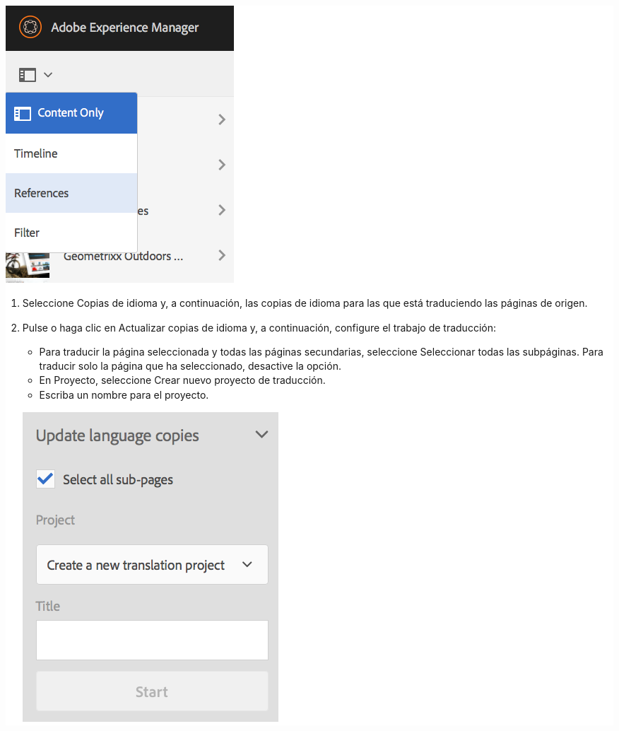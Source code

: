    ![imagen_1-243](assets/chlimage_1-243.png)

1. Seleccione Copias de idioma y, a continuación, las copias de idioma para las que está traduciendo las páginas de origen.
1. Pulse o haga clic en Actualizar copias de idioma y, a continuación, configure el trabajo de traducción:

   * Para traducir la página seleccionada y todas las páginas secundarias, seleccione Seleccionar todas las subpáginas. Para traducir solo la página que ha seleccionado, desactive la opción.
   * En Proyecto, seleccione Crear nuevo proyecto de traducción.
   * Escriba un nombre para el proyecto.

   ![chlimage_1-244](assets/chlimage_1-244.png)
